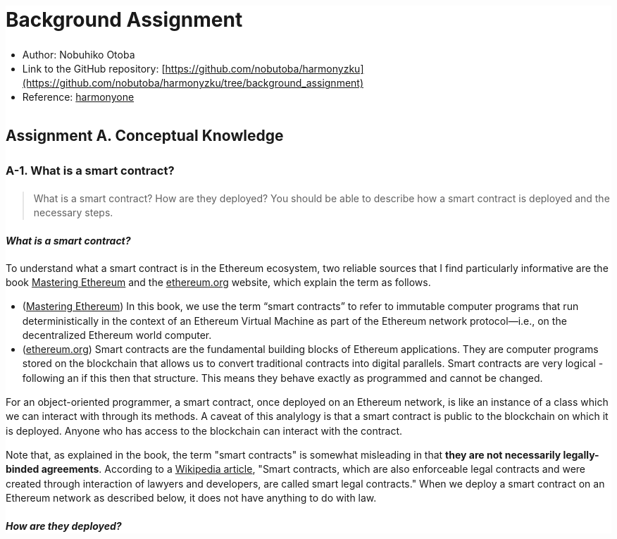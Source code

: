 # Background Assignment

- Author: Nobuhiko Otoba
- Link to the GitHub repository: [https://github.com/nobutoba/harmonyzku](https://github.com/nobutoba/harmonyzku/tree/background_assignment)
- Reference: [harmonyone](https://harmonyone.notion.site/Background-Assignment-a0d3855f9b9d4728a58b481c30ecfd3f)

## Assignment A. Conceptual Knowledge

### A-1. What is a smart contract?

> What is a smart contract? How are they deployed? You should be able to describe how a smart contract is deployed and the necessary steps.

#### *What is a smart contract?*

To understand what a smart contract is in the Ethereum ecosystem,
two reliable sources that I find particularly informative are
the book [Mastering Ethereum](https://www.oreilly.com/library/view/mastering-ethereum/9781491971932/) and
the [ethereum.org](https://ethereum.org/en/) website,
which explain the term as follows.

- ([Mastering Ethereum](https://github.com/ethereumbook/ethereumbook/blob/first_edition_first_print/07smart-contracts-solidity.asciidoc))
    In this book, we use the term “smart contracts” to refer to immutable computer programs that run deterministically in the context of an Ethereum Virtual Machine as part of the Ethereum network protocol—i.e., on the decentralized Ethereum world computer.
- ([ethereum.org](https://ethereum.org/en/smart-contracts/))
    Smart contracts are the fundamental building blocks of Ethereum applications. They are computer programs stored on the blockchain that allows us to convert traditional contracts into digital parallels. Smart contracts are very logical - following an if this then that structure. This means they behave exactly as programmed and cannot be changed.

For an object-oriented programmer,
a smart contract, once deployed on an Ethereum network,
is like an instance of a class which we can interact with through its methods.
A caveat of this analylogy is that
a smart contract is public to the blockchain on which it is deployed.
Anyone who has access to the blockchain can interact with the contract.

Note that, as explained in the book,
the term "smart contracts" is somewhat misleading in that **they are not necessarily legally-binded agreements**.
According to a [Wikipedia article](https://en.wikipedia.org/wiki/Distributed_ledger_technology_law), "Smart contracts, which are also enforceable legal contracts and were created through interaction of lawyers and developers, are called smart legal contracts."
When we deploy a smart contract on an Ethereum network as described below,
it does not have anything to do with law.

#### *How are they deployed?*
